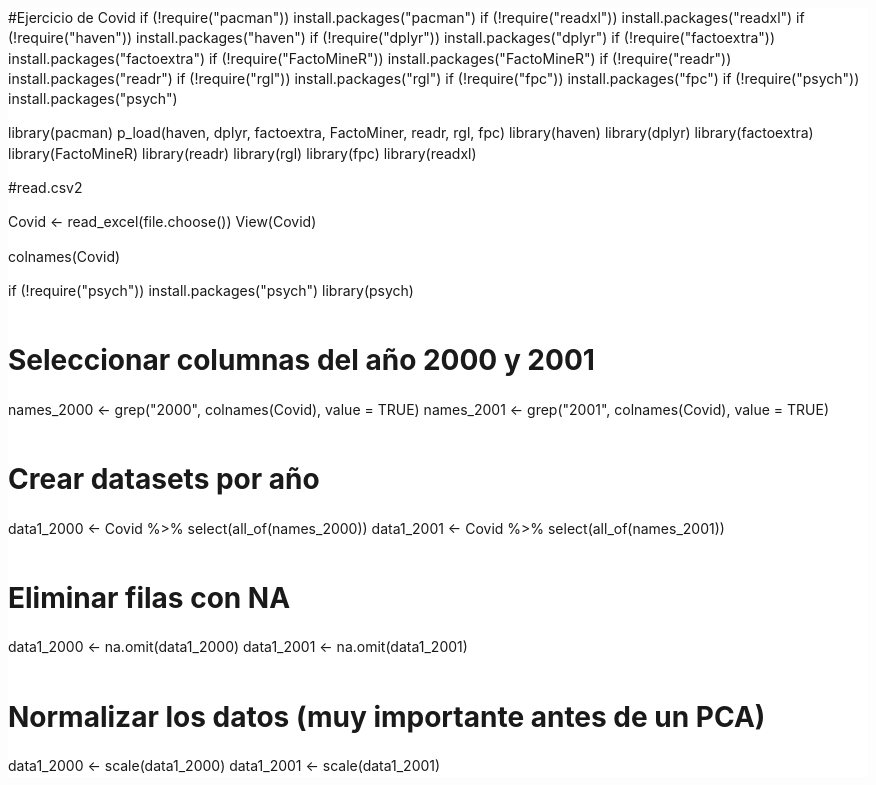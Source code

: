 #Ejercicio de Covid
if (!require("pacman")) install.packages("pacman")
if (!require("readxl")) install.packages("readxl")
if (!require("haven")) install.packages("haven")
if (!require("dplyr")) install.packages("dplyr")
if (!require("factoextra")) install.packages("factoextra")
if (!require("FactoMineR")) install.packages("FactoMineR")
if (!require("readr")) install.packages("readr")
if (!require("rgl")) install.packages("rgl")
if (!require("fpc")) install.packages("fpc")
if (!require("psych")) install.packages("psych")

library(pacman)
p_load(haven, dplyr, factoextra, FactoMiner, readr, rgl, fpc)
library(haven)
library(dplyr)
library(factoextra)
library(FactoMineR)
library(readr)
library(rgl)
library(fpc)
library(readxl)

#read.csv2


Covid <- read_excel(file.choose())
View(Covid)

colnames(Covid)

if (!require("psych")) install.packages("psych")
library(psych)

# Seleccionar columnas del año 2000 y 2001
names_2000 <- grep("2000", colnames(Covid), value = TRUE)
names_2001 <- grep("2001", colnames(Covid), value = TRUE)

# Crear datasets por año
data1_2000 <- Covid %>% select(all_of(names_2000))
data1_2001 <- Covid %>% select(all_of(names_2001))

# Eliminar filas con NA
data1_2000 <- na.omit(data1_2000)
data1_2001 <- na.omit(data1_2001)

# Normalizar los datos (muy importante antes de un PCA)
data1_2000 <- scale(data1_2000)
data1_2001 <- scale(data1_2001)
